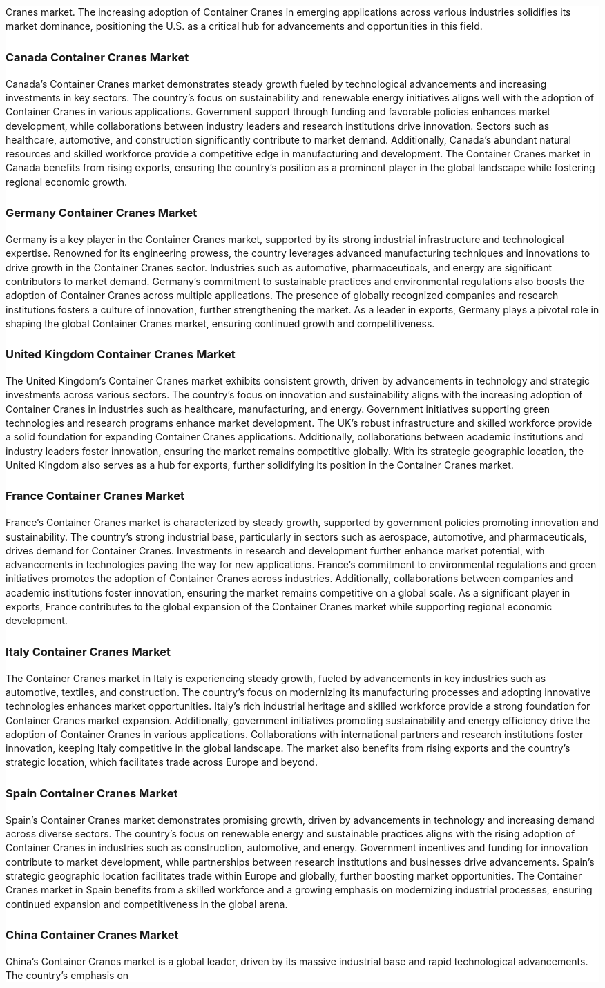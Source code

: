 Cranes market. The increasing adoption of Container Cranes in emerging applications across various industries solidifies its market dominance, positioning the U.S. as a critical hub for advancements and opportunities in this field.</p><h3>Canada Container Cranes Market</h3><p>Canada&rsquo;s Container Cranes market demonstrates steady growth fueled by technological advancements and increasing investments in key sectors. The country&rsquo;s focus on sustainability and renewable energy initiatives aligns well with the adoption of Container Cranes in various applications. Government support through funding and favorable policies enhances market development, while collaborations between industry leaders and research institutions drive innovation. Sectors such as healthcare, automotive, and construction significantly contribute to market demand. Additionally, Canada&rsquo;s abundant natural resources and skilled workforce provide a competitive edge in manufacturing and development. The Container Cranes market in Canada benefits from rising exports, ensuring the country&rsquo;s position as a prominent player in the global landscape while fostering regional economic growth.</p><h3>Germany Container Cranes Market</h3><p>Germany is a key player in the Container Cranes market, supported by its strong industrial infrastructure and technological expertise. Renowned for its engineering prowess, the country leverages advanced manufacturing techniques and innovations to drive growth in the Container Cranes sector. Industries such as automotive, pharmaceuticals, and energy are significant contributors to market demand. Germany&rsquo;s commitment to sustainable practices and environmental regulations also boosts the adoption of Container Cranes across multiple applications. The presence of globally recognized companies and research institutions fosters a culture of innovation, further strengthening the market. As a leader in exports, Germany plays a pivotal role in shaping the global Container Cranes market, ensuring continued growth and competitiveness.</p><h3>United Kingdom Container Cranes Market</h3><p>The United Kingdom&rsquo;s Container Cranes market exhibits consistent growth, driven by advancements in technology and strategic investments across various sectors. The country&rsquo;s focus on innovation and sustainability aligns with the increasing adoption of Container Cranes in industries such as healthcare, manufacturing, and energy. Government initiatives supporting green technologies and research programs enhance market development. The UK&rsquo;s robust infrastructure and skilled workforce provide a solid foundation for expanding Container Cranes applications. Additionally, collaborations between academic institutions and industry leaders foster innovation, ensuring the market remains competitive globally. With its strategic geographic location, the United Kingdom also serves as a hub for exports, further solidifying its position in the Container Cranes market.</p><h3>France Container Cranes Market</h3><p>France&rsquo;s Container Cranes market is characterized by steady growth, supported by government policies promoting innovation and sustainability. The country&rsquo;s strong industrial base, particularly in sectors such as aerospace, automotive, and pharmaceuticals, drives demand for Container Cranes. Investments in research and development further enhance market potential, with advancements in technologies paving the way for new applications. France&rsquo;s commitment to environmental regulations and green initiatives promotes the adoption of Container Cranes across industries. Additionally, collaborations between companies and academic institutions foster innovation, ensuring the market remains competitive on a global scale. As a significant player in exports, France contributes to the global expansion of the Container Cranes market while supporting regional economic development.</p><h3>Italy Container Cranes Market</h3><p>The Container Cranes market in Italy is experiencing steady growth, fueled by advancements in key industries such as automotive, textiles, and construction. The country&rsquo;s focus on modernizing its manufacturing processes and adopting innovative technologies enhances market opportunities. Italy&rsquo;s rich industrial heritage and skilled workforce provide a strong foundation for Container Cranes market expansion. Additionally, government initiatives promoting sustainability and energy efficiency drive the adoption of Container Cranes in various applications. Collaborations with international partners and research institutions foster innovation, keeping Italy competitive in the global landscape. The market also benefits from rising exports and the country&rsquo;s strategic location, which facilitates trade across Europe and beyond.</p><h3>Spain Container Cranes Market</h3><p>Spain&rsquo;s Container Cranes market demonstrates promising growth, driven by advancements in technology and increasing demand across diverse sectors. The country&rsquo;s focus on renewable energy and sustainable practices aligns with the rising adoption of Container Cranes in industries such as construction, automotive, and energy. Government incentives and funding for innovation contribute to market development, while partnerships between research institutions and businesses drive advancements. Spain&rsquo;s strategic geographic location facilitates trade within Europe and globally, further boosting market opportunities. The Container Cranes market in Spain benefits from a skilled workforce and a growing emphasis on modernizing industrial processes, ensuring continued expansion and competitiveness in the global arena.</p><h3>China Container Cranes Market</h3><p>China&rsquo;s Container Cranes market is a global leader, driven by its massive industrial base and rapid technological advancements. The country&rsquo;s emphasis on